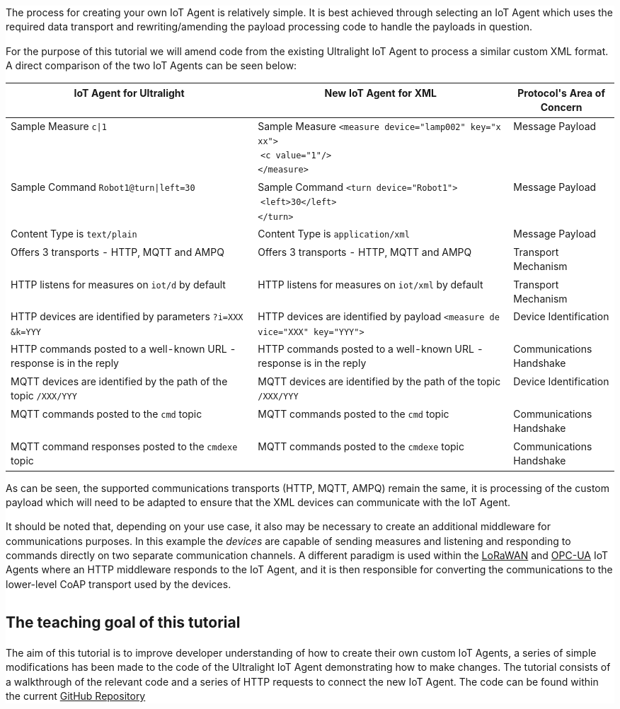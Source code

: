The process for creating your own IoT Agent is relatively simple. It is best achieved through selecting an IoT Agent
which uses the required data transport and rewriting/amending the payload processing code to handle the payloads in
question.

For the purpose of this tutorial we will amend code from the existing Ultralight IoT Agent to process a similar custom
XML format. A direct comparison of the two IoT Agents can be seen below:

| IoT Agent for Ultralight                                            | New IoT Agent for XML                                                                             | Protocol's Area of Concern |
| ------------------------------------------------------------------- | ------------------------------------------------------------------------------------------------- | -------------------------- |
| Sample Measure `c\|1`                                               | Sample Measure `<measure device="lamp002" key="xxx">`<br/>&nbsp;`<c value="1"/>`<br/>`</measure>` | Message Payload            |
| Sample Command `Robot1@turn\|left=30`                               | Sample Command `<turn device="Robot1">`<br/>&nbsp;`<left>30</left>`<br/>`</turn>`                 | Message Payload            |
| Content Type is `text/plain`                                        | Content Type is `application/xml`                                                                 | Message Payload            |
| Offers 3 transports - HTTP, MQTT and AMPQ                           | Offers 3 transports - HTTP, MQTT and AMPQ                                                         | Transport Mechanism        |
| HTTP listens for measures on `iot/d` by default                     | HTTP listens for measures on `iot/xml` by default                                                 | Transport Mechanism        |
| HTTP devices are identified by parameters `?i=XXX&k=YYY`            | HTTP devices are identified by payload `<measure device="XXX" key="YYY">`                         | Device Identification      |
| HTTP commands posted to a well-known URL - response is in the reply | HTTP commands posted to a well-known URL - response is in the reply                               | Communications Handshake   |
| MQTT devices are identified by the path of the topic `/XXX/YYY`     | MQTT devices are identified by the path of the topic `/XXX/YYY`                                   | Device Identification      |
| MQTT commands posted to the `cmd` topic                             | MQTT commands posted to the `cmd` topic                                                           | Communications Handshake   |
| MQTT command responses posted to the `cmdexe` topic                 | MQTT commands posted to the `cmdexe` topic                                                        | Communications Handshake   |

As can be seen, the supported communications transports (HTTP, MQTT, AMPQ) remain the same, it is processing of the
custom payload which will need to be adapted to ensure that the XML devices can communicate with the IoT Agent.

It should be noted that, depending on your use case, it also may be necessary to create an additional middleware for
communications purposes. In this example the _devices_ are capable of sending measures and listening and responding to
commands directly on two separate communication channels. A different paradigm is used within the
[LoRaWAN](https://fiware-lorawan.readthedocs.io) and [OPC-UA](https://iotagent-opcua.readthedocs.io) IoT Agents where an
HTTP middleware responds to the IoT Agent, and it is then responsible for converting the communications to the
lower-level CoAP transport used by the devices.

## The teaching goal of this tutorial

The aim of this tutorial is to improve developer understanding of how to create their own custom IoT Agents, a series of
simple modifications has been made to the code of the Ultralight IoT Agent demonstrating how to make changes. The
tutorial consists of a walkthrough of the relevant code and a series of HTTP requests to connect the new IoT Agent. The
code can be found within the current
[GitHub Repository](https://github.com/FIWARE/tutorials.Custom-IoT-Agent/tree/master/iot-agent)
